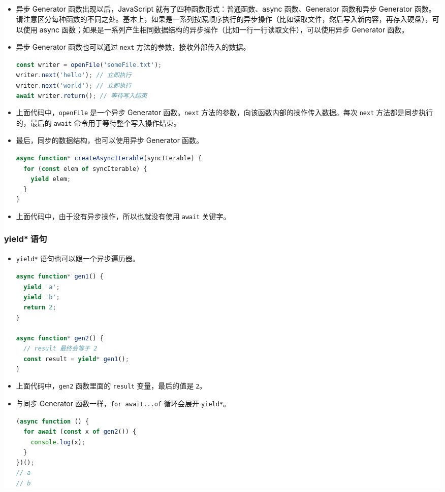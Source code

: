 + 异步 Generator 函数出现以后，JavaScript 就有了四种函数形式：普通函数、async 函数、Generator 函数和异步 Generator 函数。请注意区分每种函数的不同之处。基本上，如果是一系列按照顺序执行的异步操作（比如读取文件，然后写入新内容，再存入硬盘），可以使用 async 函数；如果是一系列产生相同数据结构的异步操作（比如一行一行读取文件），可以使用异步 Generator 函数。
+ 异步 Generator 函数也可以通过 `next` 方法的参数，接收外部传入的数据。

  ```javascript
  const writer = openFile('someFile.txt');
  writer.next('hello'); // 立即执行
  writer.next('world'); // 立即执行
  await writer.return(); // 等待写入结束
  ```

+ 上面代码中，`openFile` 是一个异步 Generator 函数。`next` 方法的参数，向该函数内部的操作传入数据。每次 `next` 方法都是同步执行的，最后的 `await` 命令用于等待整个写入操作结束。
+ 最后，同步的数据结构，也可以使用异步 Generator 函数。

  ```javascript
  async function* createAsyncIterable(syncIterable) {
    for (const elem of syncIterable) {
      yield elem;
    }
  }
  ```

+ 上面代码中，由于没有异步操作，所以也就没有使用 `await` 关键字。

### yield* 语句

+ `yield*` 语句也可以跟一个异步遍历器。

  ```javascript
  async function* gen1() {
    yield 'a';
    yield 'b';
    return 2;
  }
  
  async function* gen2() {
    // result 最终会等于 2
    const result = yield* gen1();
  }
  ```

+ 上面代码中，`gen2` 函数里面的 `result` 变量，最后的值是 `2`。
+ 与同步 Generator 函数一样，`for await...of` 循环会展开 `yield*`。

  ```javascript
  (async function () {
    for await (const x of gen2()) {
      console.log(x);
    }
  })();
  // a
  // b
  ```
